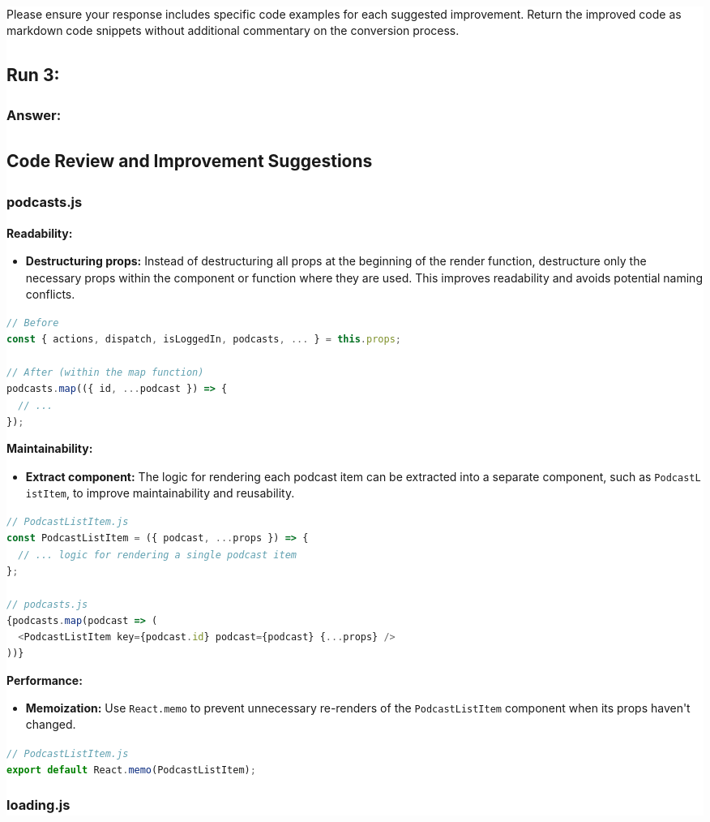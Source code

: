 Please ensure your response includes specific code examples for each suggested improvement.
Return the improved code as markdown code snippets without additional commentary on the conversion process.
## Run 3:
### Answer:
## Code Review and Improvement Suggestions

### podcasts.js

**Readability:**

*   **Destructuring props:** Instead of destructuring all props at the beginning of the render function, destructure only the necessary props within the component or function where they are used. This improves readability and avoids potential naming conflicts.

```javascript
// Before
const { actions, dispatch, isLoggedIn, podcasts, ... } = this.props;

// After (within the map function)
podcasts.map(({ id, ...podcast }) => {
  // ...
});
```

**Maintainability:**

*   **Extract component:** The logic for rendering each podcast item can be extracted into a separate component, such as `PodcastListItem`, to improve maintainability and reusability.

```javascript
// PodcastListItem.js
const PodcastListItem = ({ podcast, ...props }) => {
  // ... logic for rendering a single podcast item
};

// podcasts.js
{podcasts.map(podcast => (
  <PodcastListItem key={podcast.id} podcast={podcast} {...props} />
))}
```

**Performance:**

*   **Memoization:** Use `React.memo` to prevent unnecessary re-renders of the `PodcastListItem` component when its props haven't changed.

```javascript
// PodcastListItem.js
export default React.memo(PodcastListItem);
```

### loading.js
